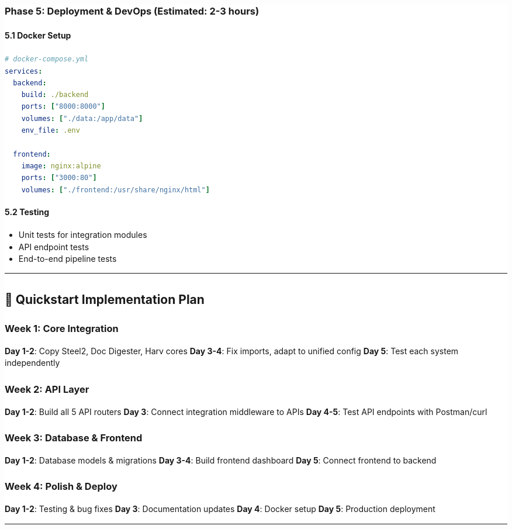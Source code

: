 ### Phase 5: Deployment & DevOps (Estimated: 2-3 hours)

#### 5.1 Docker Setup
```yaml
# docker-compose.yml
services:
  backend:
    build: ./backend
    ports: ["8000:8000"]
    volumes: ["./data:/app/data"]
    env_file: .env

  frontend:
    image: nginx:alpine
    ports: ["3000:80"]
    volumes: ["./frontend:/usr/share/nginx/html"]
```

#### 5.2 Testing
- Unit tests for integration modules
- API endpoint tests
- End-to-end pipeline tests

---

## 🚀 Quickstart Implementation Plan

### Week 1: Core Integration
**Day 1-2**: Copy Steel2, Doc Digester, Harv cores
**Day 3-4**: Fix imports, adapt to unified config
**Day 5**: Test each system independently

### Week 2: API Layer
**Day 1-2**: Build all 5 API routers
**Day 3**: Connect integration middleware to APIs
**Day 4-5**: Test API endpoints with Postman/curl

### Week 3: Database & Frontend
**Day 1-2**: Database models & migrations
**Day 3-4**: Build frontend dashboard
**Day 5**: Connect frontend to backend

### Week 4: Polish & Deploy
**Day 1-2**: Testing & bug fixes
**Day 3**: Documentation updates
**Day 4**: Docker setup
**Day 5**: Production deployment

---
